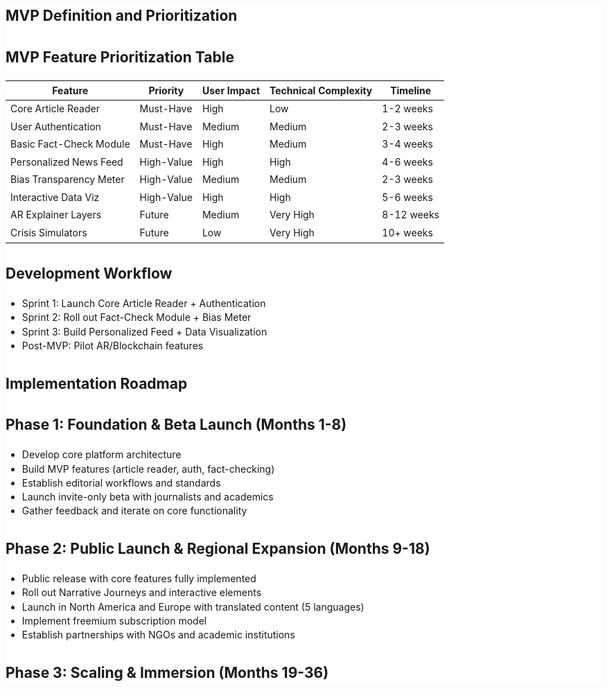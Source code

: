 
## **MVP Definition and Prioritization**

## **MVP Feature Prioritization Table**

| Feature | Priority | User Impact | Technical Complexity | Timeline |
| ----- | ----- | ----- | ----- | ----- |
| Core Article Reader | Must-Have | High | Low | 1-2 weeks |
| User Authentication | Must-Have | Medium | Medium | 2-3 weeks |
| Basic Fact-Check Module | Must-Have | High | Medium | 3-4 weeks |
| Personalized News Feed | High-Value | High | High | 4-6 weeks |
| Bias Transparency Meter | High-Value | Medium | Medium | 2-3 weeks |
| Interactive Data Viz | High-Value | High | High | 5-6 weeks |
| AR Explainer Layers | Future | Medium | Very High | 8-12 weeks |
| Crisis Simulators | Future | Low | Very High | 10+ weeks |

## **Development Workflow**

* Sprint 1: Launch Core Article Reader \+ Authentication  
* Sprint 2: Roll out Fact-Check Module \+ Bias Meter  
* Sprint 3: Build Personalized Feed \+ Data Visualization  
* Post-MVP: Pilot AR/Blockchain features

## **Implementation Roadmap**

## **Phase 1: Foundation & Beta Launch (Months 1-8)**

* Develop core platform architecture  
* Build MVP features (article reader, auth, fact-checking)  
* Establish editorial workflows and standards  
* Launch invite-only beta with journalists and academics  
* Gather feedback and iterate on core functionality

## **Phase 2: Public Launch & Regional Expansion (Months 9-18)**

* Public release with core features fully implemented  
* Roll out Narrative Journeys and interactive elements  
* Launch in North America and Europe with translated content (5 languages)  
* Implement freemium subscription model  
* Establish partnerships with NGOs and academic institutions

## **Phase 3: Scaling & Immersion (Months 19-36)**
